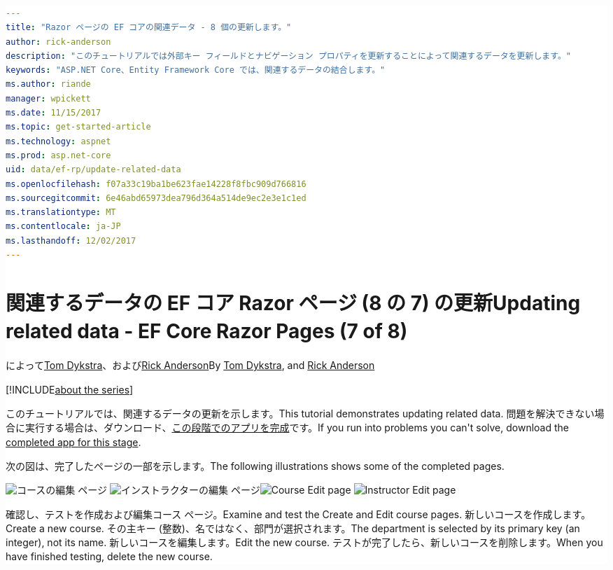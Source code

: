 ```yaml
---
title: "Razor ページの EF コアの関連データ - 8 個の更新します。"
author: rick-anderson
description: "このチュートリアルでは外部キー フィールドとナビゲーション プロパティを更新することによって関連するデータを更新します。"
keywords: "ASP.NET Core、Entity Framework Core では、関連するデータの結合します。"
ms.author: riande
manager: wpickett
ms.date: 11/15/2017
ms.topic: get-started-article
ms.technology: aspnet
ms.prod: asp.net-core
uid: data/ef-rp/update-related-data
ms.openlocfilehash: f07a33c19ba1be623fae14228f8fbc909d766816
ms.sourcegitcommit: 6e46abd65973dea796d364a514de9ec2e3e1c1ed
ms.translationtype: MT
ms.contentlocale: ja-JP
ms.lasthandoff: 12/02/2017
---
```

# <a name="updating-related-data---ef-core-razor-pages-7-of-8"></a><span data-ttu-id="14f4f-104">関連するデータの EF コア Razor ページ (8 の 7) の更新</span><span class="sxs-lookup"><span data-stu-id="14f4f-104">Updating related data - EF Core Razor Pages (7 of 8)</span></span>

<span data-ttu-id="14f4f-105">によって[Tom Dykstra](https://github.com/tdykstra)、および[Rick Anderson](https://twitter.com/RickAndMSFT)</span><span class="sxs-lookup"><span data-stu-id="14f4f-105">By [Tom Dykstra](https://github.com/tdykstra), and [Rick Anderson](https://twitter.com/RickAndMSFT)</span></span>

[!INCLUDE[about the series](../../includes/RP-EF/intro.md)]

<span data-ttu-id="14f4f-106">このチュートリアルでは、関連するデータの更新を示します。</span><span class="sxs-lookup"><span data-stu-id="14f4f-106">This tutorial demonstrates updating related data.</span></span> <span data-ttu-id="14f4f-107">問題を解決できない場合に実行する場合は、ダウンロード、[この段階でのアプリを完成](https://github.com/aspnet/Docs/tree/master/aspnetcore/data/ef-rp/intro/samples/StageSnapShots/cu-part7)です。</span><span class="sxs-lookup"><span data-stu-id="14f4f-107">If you run into problems you can't solve, download the [completed app for this stage](https://github.com/aspnet/Docs/tree/master/aspnetcore/data/ef-rp/intro/samples/StageSnapShots/cu-part7).</span></span>

<span data-ttu-id="14f4f-108">次の図は、完了したページの一部を示します。</span><span class="sxs-lookup"><span data-stu-id="14f4f-108">The following illustrations shows some of the completed pages.</span></span>

<span data-ttu-id="14f4f-109">![コースの編集 ページ](update-related-data/_static/course-edit.png)
![インストラクターの編集 ページ](update-related-data/_static/instructor-edit-courses.png)</span><span class="sxs-lookup"><span data-stu-id="14f4f-109">![Course Edit page](update-related-data/_static/course-edit.png)
![Instructor Edit page](update-related-data/_static/instructor-edit-courses.png)</span></span>

<span data-ttu-id="14f4f-110">確認し、テストを作成および編集コース ページ。</span><span class="sxs-lookup"><span data-stu-id="14f4f-110">Examine and test the Create and Edit course pages.</span></span> <span data-ttu-id="14f4f-111">新しいコースを作成します。</span><span class="sxs-lookup"><span data-stu-id="14f4f-111">Create a new course.</span></span> <span data-ttu-id="14f4f-112">その主キー (整数)、名ではなく、部門が選択されます。</span><span class="sxs-lookup"><span data-stu-id="14f4f-112">The department is selected by its primary key (an integer), not its name.</span></span> <span data-ttu-id="14f4f-113">新しいコースを編集します。</span><span class="sxs-lookup"><span data-stu-id="14f4f-113">Edit the new course.</span></span> <span data-ttu-id="14f4f-114">テストが完了したら、新しいコースを削除します。</span><span class="sxs-lookup"><span data-stu-id="14f4f-114">When you have finished testing, delete the new course.</span></span>
